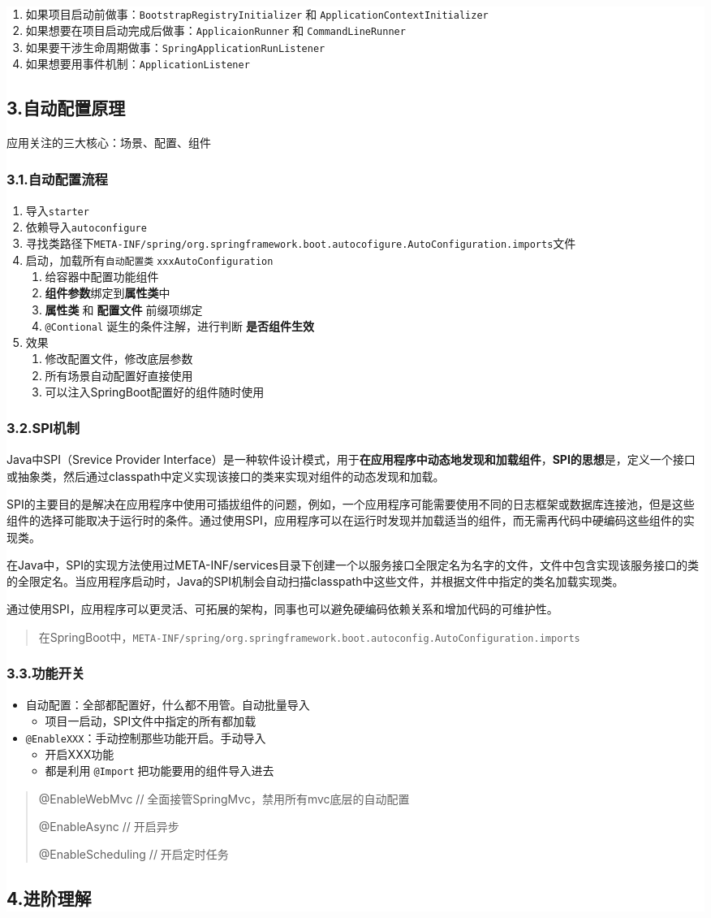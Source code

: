 1. 如果项目启动前做事：`BootstrapRegistryInitializer` 和 `ApplicationContextInitializer`
2. 如果想要在项目启动完成后做事：`ApplicaionRunner` 和 `CommandLineRunner`
3. 如果要干涉生命周期做事：`SpringApplicationRunListener`
4. 如果想要用事件机制：`ApplicationListener`

## 3.自动配置原理

应用关注的三大核心：场景、配置、组件

### 3.1.自动配置流程

1. 导入`starter`
2. 依赖导入`autoconfigure`
3. 寻找类路径下`META-INF/spring/org.springframework.boot.autocofigure.AutoConfiguration.imports`文件
4. 启动，加载所有`自动配置类` `xxxAutoConfiguration`
   1. 给容器中配置功能组件
   2. **组件参数**绑定到**属性类**中
   3. **属性类** 和 **配置文件** 前缀项绑定
   4. `@Contional` 诞生的条件注解，进行判断 **是否组件生效**
5. 效果
   1. 修改配置文件，修改底层参数
   2. 所有场景自动配置好直接使用
   3. 可以注入SpringBoot配置好的组件随时使用

### 3.2.SPI机制

Java中SPI（Srevice Provider Interface）是一种软件设计模式，用于**在应用程序中动态地发现和加载组件**，**SPI的思想**是，定义一个接口或抽象类，然后通过classpath中定义实现该接口的类来实现对组件的动态发现和加载。

SPI的主要目的是解决在应用程序中使用可插拔组件的问题，例如，一个应用程序可能需要使用不同的日志框架或数据库连接池，但是这些组件的选择可能取决于运行时的条件。通过使用SPI，应用程序可以在运行时发现并加载适当的组件，而无需再代码中硬编码这些组件的实现类。

在Java中，SPI的实现方法使用过META-INF/services目录下创建一个以服务接口全限定名为名字的文件，文件中包含实现该服务接口的类的全限定名。当应用程序启动时，Java的SPI机制会自动扫描classpath中这些文件，并根据文件中指定的类名加载实现类。

通过使用SPI，应用程序可以更灵活、可拓展的架构，同事也可以避免硬编码依赖关系和增加代码的可维护性。

> 在SpringBoot中，`META-INF/spring/org.springframework.boot.autoconfig.AutoConfiguration.imports`

### 3.3.功能开关

- 自动配置：全部都配置好，什么都不用管。自动批量导入
  - 项目一启动，SPI文件中指定的所有都加载
- `@EnableXXX`：手动控制那些功能开启。手动导入
  - 开启XXX功能
  - 都是利用 `@Import` 把功能要用的组件导入进去

> @EnableWebMvc // 全面接管SpringMvc，禁用所有mvc底层的自动配置
>
> @EnableAsync // 开启异步
>
> @EnableScheduling // 开启定时任务

## 4.进阶理解
